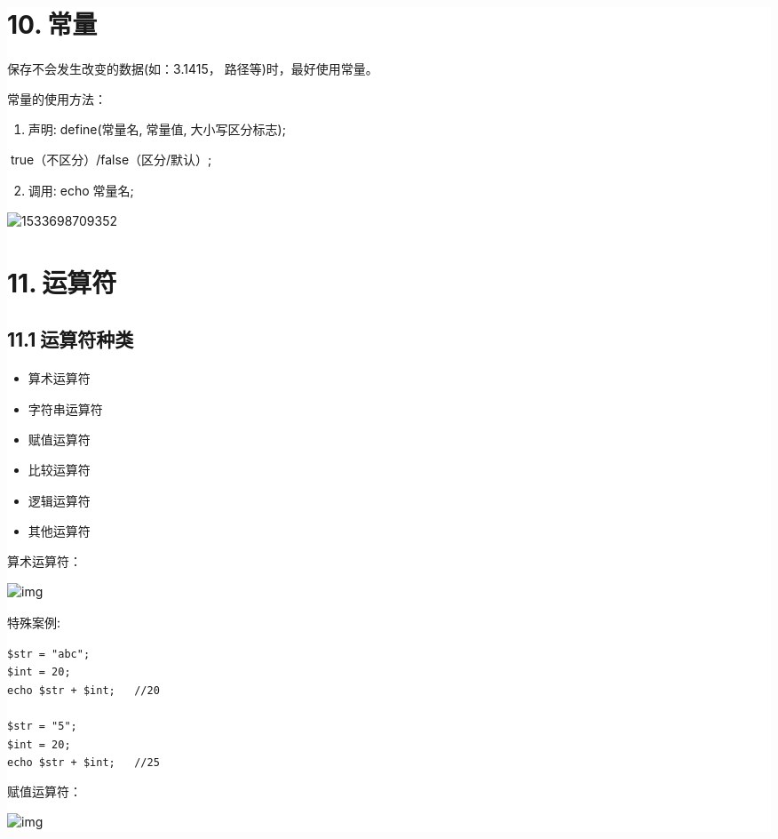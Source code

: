 

# 10. 常量 #
 保存不会发生改变的数据(如：3.1415， 路径等)时，最好使用常量。

 常量的使用方法：
   1) 声明:  define(常量名,  常量值,  大小写区分标志);   

​	true（不区分）/false（区分/默认）;

   2) 调用:  echo  常量名;

![1533698709352](assets/1533698709352.png)







# 11. 运算符 #
##    11.1 运算符种类 ##
- 算术运算符

- 字符串运算符
- 赋值运算符
- 比较运算符
- 逻辑运算符
- 其他运算符



 算术运算符：

![img](assets/wpsEA60.tmp.jpg)



特殊案例:

```
$str = "abc";
$int = 20;
echo $str + $int;   //20

$str = "5";
$int = 20;
echo $str + $int;   //25
```





 赋值运算符：

![img](assets/wps7D4D.tmp.jpg)
